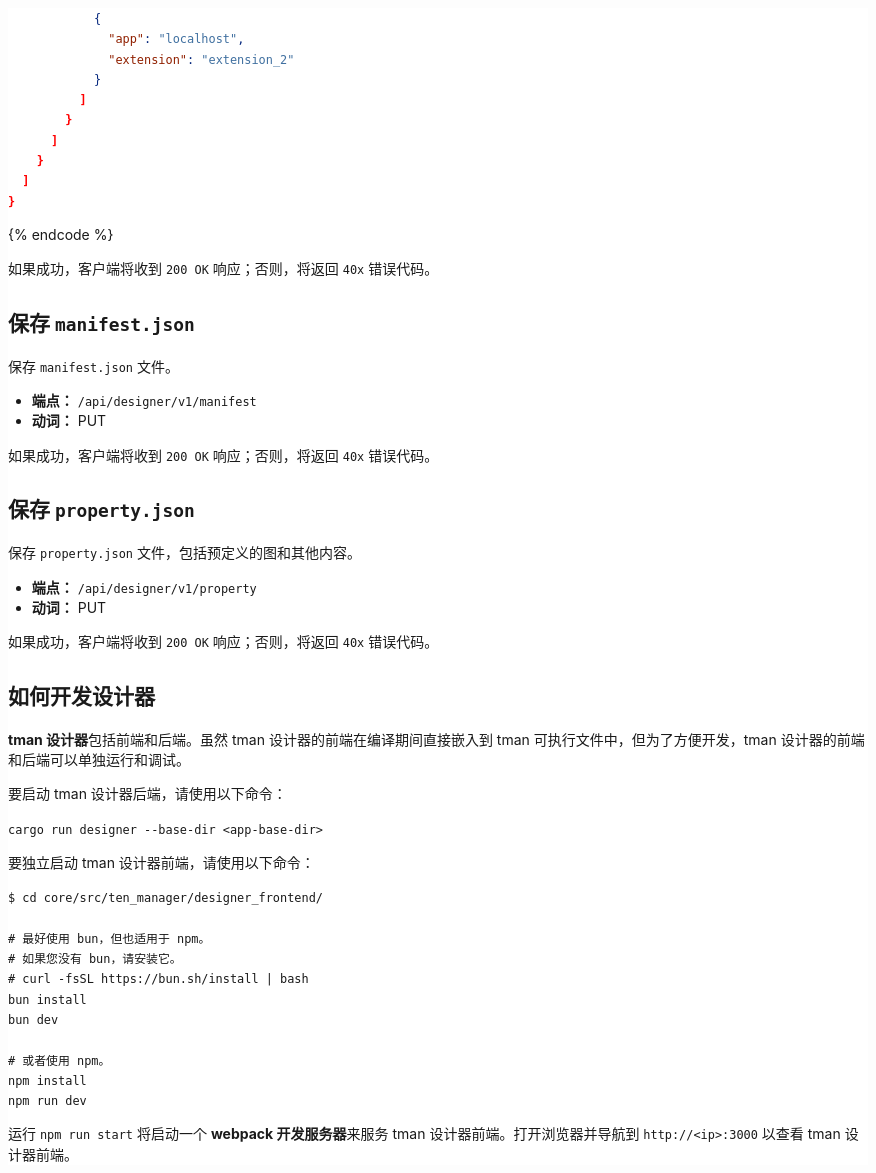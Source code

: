 ```json
            {
              "app": "localhost",
              "extension": "extension_2"
            }
          ]
        }
      ]
    }
  ]
}
```

{% endcode %}

如果成功，客户端将收到 `200 OK` 响应；否则，将返回 `40x` 错误代码。

## 保存 `manifest.json`

保存 `manifest.json` 文件。

-   **端点：** `/api/designer/v1/manifest`
-   **动词：** PUT

如果成功，客户端将收到 `200 OK` 响应；否则，将返回 `40x` 错误代码。

## 保存 `property.json`

保存 `property.json` 文件，包括预定义的图和其他内容。

-   **端点：** `/api/designer/v1/property`
-   **动词：** PUT

如果成功，客户端将收到 `200 OK` 响应；否则，将返回 `40x` 错误代码。

## 如何开发设计器

**tman 设计器**包括前端和后端。虽然 tman 设计器的前端在编译期间直接嵌入到 tman 可执行文件中，但为了方便开发，tman 设计器的前端和后端可以单独运行和调试。

要启动 tman 设计器后端，请使用以下命令：

```shell
cargo run designer --base-dir <app-base-dir>
```

要独立启动 tman 设计器前端，请使用以下命令：

```shell
$ cd core/src/ten_manager/designer_frontend/

# 最好使用 bun，但也适用于 npm。
# 如果您没有 bun，请安装它。
# curl -fsSL https://bun.sh/install | bash
bun install
bun dev

# 或者使用 npm。
npm install
npm run dev
```

运行 `npm run start` 将启动一个 **webpack 开发服务器**来服务 tman 设计器前端。打开浏览器并导航到 `http://<ip>:3000` 以查看 tman 设计器前端。
